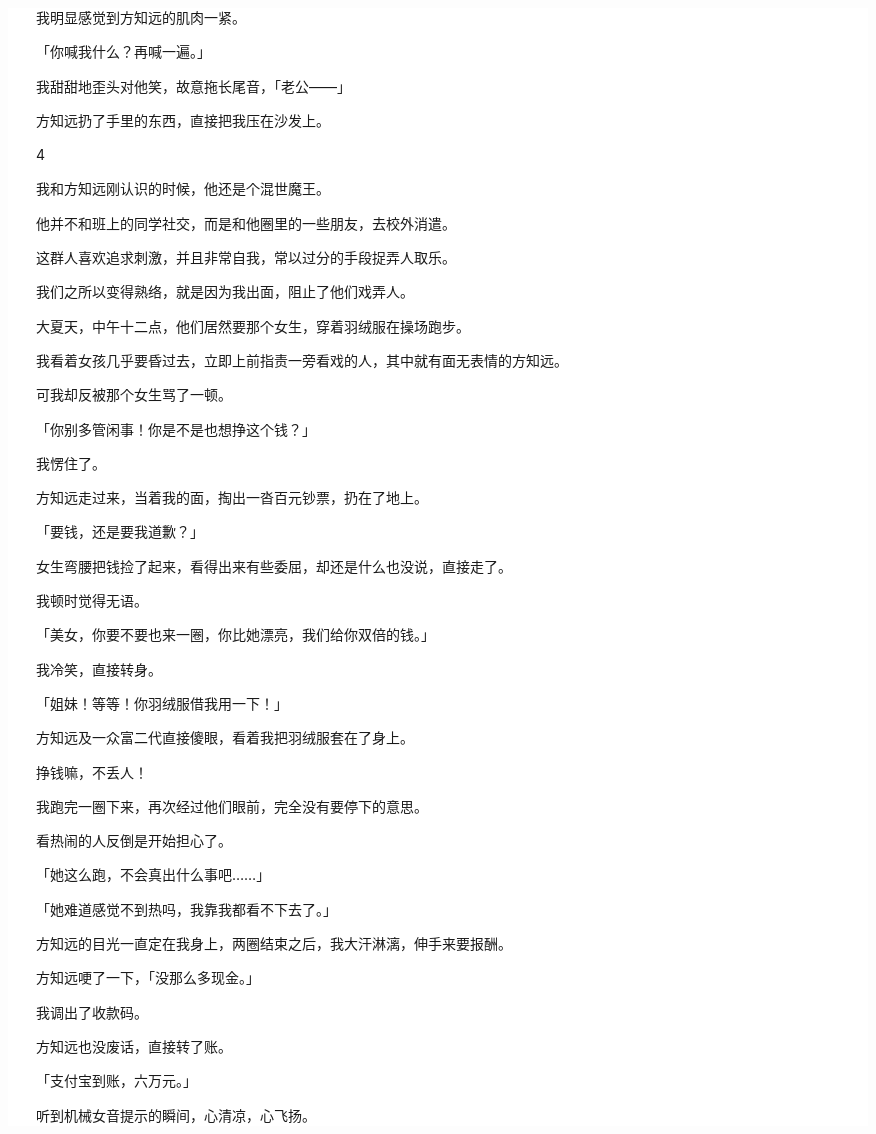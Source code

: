 &emsp;&emsp;我明显感觉到方知远的肌肉一紧。  
  
&emsp;&emsp;「你喊我什么？再喊一遍。」  
  
&emsp;&emsp;我甜甜地歪头对他笑，故意拖长尾音，「老公——」  
  
&emsp;&emsp;方知远扔了手里的东西，直接把我压在沙发上。  
  
&emsp;&emsp;4  
  
&emsp;&emsp;我和方知远刚认识的时候，他还是个混世魔王。  
  
&emsp;&emsp;他并不和班上的同学社交，而是和他圈里的一些朋友，去校外消遣。  
  
&emsp;&emsp;这群人喜欢追求刺激，并且非常自我，常以过分的手段捉弄人取乐。  
  
&emsp;&emsp;我们之所以变得熟络，就是因为我出面，阻止了他们戏弄人。  
  
&emsp;&emsp;大夏天，中午十二点，他们居然要那个女生，穿着羽绒服在操场跑步。  
  
&emsp;&emsp;我看着女孩几乎要昏过去，立即上前指责一旁看戏的人，其中就有面无表情的方知远。  
  
&emsp;&emsp;可我却反被那个女生骂了一顿。  
  
&emsp;&emsp;「你别多管闲事！你是不是也想挣这个钱？」  
  
&emsp;&emsp;我愣住了。  
  
&emsp;&emsp;方知远走过来，当着我的面，掏出一沓百元钞票，扔在了地上。  
  
&emsp;&emsp;「要钱，还是要我道歉？」  
  
&emsp;&emsp;女生弯腰把钱捡了起来，看得出来有些委屈，却还是什么也没说，直接走了。  
  
&emsp;&emsp;我顿时觉得无语。  
  
&emsp;&emsp;「美女，你要不要也来一圈，你比她漂亮，我们给你双倍的钱。」  
  
&emsp;&emsp;我冷笑，直接转身。  
  
&emsp;&emsp;「姐妹！等等！你羽绒服借我用一下！」  
  
&emsp;&emsp;方知远及一众富二代直接傻眼，看着我把羽绒服套在了身上。  
  
&emsp;&emsp;挣钱嘛，不丢人！  
  
&emsp;&emsp;我跑完一圈下来，再次经过他们眼前，完全没有要停下的意思。  
  
&emsp;&emsp;看热闹的人反倒是开始担心了。  
  
&emsp;&emsp;「她这么跑，不会真出什么事吧……」  
  
&emsp;&emsp;「她难道感觉不到热吗，我靠我都看不下去了。」  
  
&emsp;&emsp;方知远的目光一直定在我身上，两圈结束之后，我大汗淋漓，伸手来要报酬。  
  
&emsp;&emsp;方知远哽了一下，「没那么多现金。」  
  
&emsp;&emsp;我调出了收款码。  
  
&emsp;&emsp;方知远也没废话，直接转了账。  
  
&emsp;&emsp;「支付宝到账，六万元。」  
  
&emsp;&emsp;听到机械女音提示的瞬间，心清凉，心飞扬。  
  